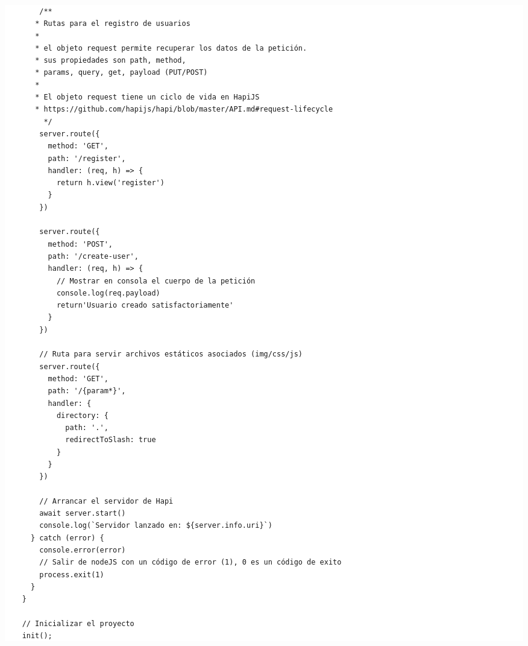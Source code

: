	        /**
	       * Rutas para el registro de usuarios
	       * 
	       * el objeto request permite recuperar los datos de la petición. 
	       * sus propiedades son path, method, 
	       * params, query, get, payload (PUT/POST)
	       * 
	       * El objeto request tiene un ciclo de vida en HapiJS
	       * https://github.com/hapijs/hapi/blob/master/API.md#request-lifecycle
	         */
	        server.route({
	          method: 'GET',
	          path: '/register',
	          handler: (req, h) => {
	            return h.view('register')
	          }
	        })
	    
	        server.route({
	          method: 'POST',
	          path: '/create-user',
	          handler: (req, h) => {
	            // Mostrar en consola el cuerpo de la petición
	            console.log(req.payload)
	            return'Usuario creado satisfactoriamente'
	          }
	        })
	    
	        // Ruta para servir archivos estáticos asociados (img/css/js)
	        server.route({
	          method: 'GET',
	          path: '/{param*}',
	          handler: {
	            directory: {
	              path: '.',
	              redirectToSlash: true
	            }
	          }
	        })
	    
	        // Arrancar el servidor de Hapi
	        await server.start()
	        console.log(`Servidor lanzado en: ${server.info.uri}`)
	      } catch (error) {
	        console.error(error)
	        // Salir de nodeJS con un código de error (1), 0 es un código de exito
	        process.exit(1)
	      }
	    }
	    
	    // Inicializar el proyecto
	    init();
	    